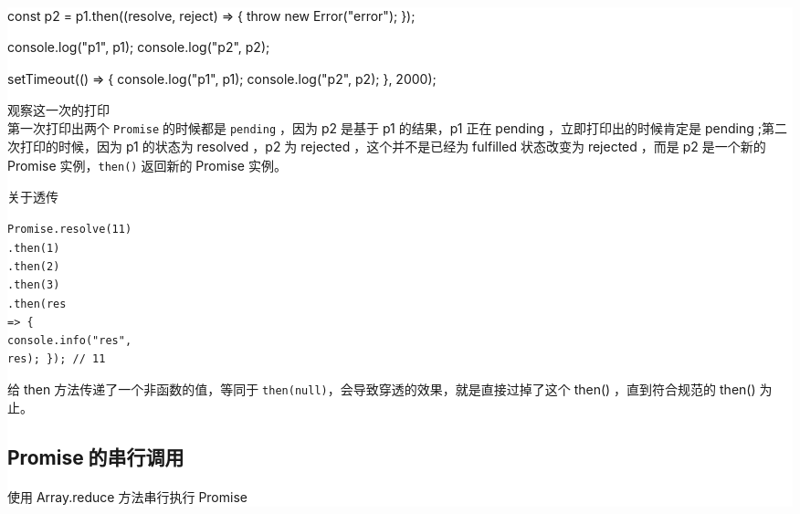 <span class="hljs-keyword">const</span> p2 = p1.then(<span class="hljs-function">(<span class="hljs-params">resolve, reject</span>) =&gt;</span> {
  <span class="hljs-keyword">throw</span> <span class="hljs-keyword">new</span> <span class="hljs-built_in">Error</span>(<span class="hljs-string">&quot;error&quot;</span>);
});

<span class="hljs-built_in">console</span>.log(<span class="hljs-string">&quot;p1&quot;</span>, p1);
<span class="hljs-built_in">console</span>.log(<span class="hljs-string">&quot;p2&quot;</span>, p2);

setTimeout(<span class="hljs-function"><span class="hljs-params">()</span> =&gt;</span> {
  <span class="hljs-built_in">console</span>.log(<span class="hljs-string">&quot;p1&quot;</span>, p1);
  <span class="hljs-built_in">console</span>.log(<span class="hljs-string">&quot;p2&quot;</span>, p2);
}, <span class="hljs-number">2000</span>);</code></pre><p>&#x89C2;&#x5BDF;&#x8FD9;&#x4E00;&#x6B21;&#x7684;&#x6253;&#x5370;<br>&#x7B2C;&#x4E00;&#x6B21;&#x6253;&#x5370;&#x51FA;&#x4E24;&#x4E2A; <code>Promise</code> &#x7684;&#x65F6;&#x5019;&#x90FD;&#x662F; <code>pending</code> &#xFF0C;&#x56E0;&#x4E3A; p2 &#x662F;&#x57FA;&#x4E8E; p1 &#x7684;&#x7ED3;&#x679C;&#xFF0C;p1 &#x6B63;&#x5728; pending &#xFF0C;&#x7ACB;&#x5373;&#x6253;&#x5370;&#x51FA;&#x7684;&#x65F6;&#x5019;&#x80AF;&#x5B9A;&#x662F; pending ;&#x7B2C;&#x4E8C;&#x6B21;&#x6253;&#x5370;&#x7684;&#x65F6;&#x5019;&#xFF0C;&#x56E0;&#x4E3A; p1 &#x7684;&#x72B6;&#x6001;&#x4E3A; resolved &#xFF0C;p2 &#x4E3A; rejected &#xFF0C;&#x8FD9;&#x4E2A;&#x5E76;&#x4E0D;&#x662F;&#x5DF2;&#x7ECF;&#x4E3A; fulfilled &#x72B6;&#x6001;&#x6539;&#x53D8;&#x4E3A; rejected &#xFF0C;&#x800C;&#x662F; p2 &#x662F;&#x4E00;&#x4E2A;&#x65B0;&#x7684; Promise &#x5B9E;&#x4F8B;&#xFF0C;<code>then()</code> &#x8FD4;&#x56DE;&#x65B0;&#x7684; Promise &#x5B9E;&#x4F8B;&#x3002;</p><p>&#x5173;&#x4E8E;&#x900F;&#x4F20;</p><div class="widget-codetool" style="display:none"><div class="widget-codetool--inner"><span class="selectCode code-tool" data-toggle="tooltip" data-placement="top" title="" data-original-title="&#x5168;&#x9009;"></span> <span type="button" class="copyCode code-tool" data-toggle="tooltip" data-placement="top" data-clipboard-text="Promise.resolve(11)
  .then(1)
  .then(2)
  .then(3)
  .then(res =&gt; {
    console.info(&quot;res&quot;, res);
  });
//   11" title="" data-original-title="&#x590D;&#x5236;"></span> <span type="button" class="saveToNote code-tool" data-toggle="tooltip" data-placement="top" title="" data-original-title="&#x653E;&#x8FDB;&#x7B14;&#x8BB0;"></span></div></div><pre class="javascript hljs"><code class="js"><span class="hljs-built_in">Promise</span>.resolve(<span class="hljs-number">11</span>)
  .then(<span class="hljs-number">1</span>)
  .then(<span class="hljs-number">2</span>)
  .then(<span class="hljs-number">3</span>)
  .then(<span class="hljs-function"><span class="hljs-params">res</span> =&gt;</span> {
    <span class="hljs-built_in">console</span>.info(<span class="hljs-string">&quot;res&quot;</span>, res);
  });
<span class="hljs-comment">//   11</span></code></pre><p>&#x7ED9; then &#x65B9;&#x6CD5;&#x4F20;&#x9012;&#x4E86;&#x4E00;&#x4E2A;&#x975E;&#x51FD;&#x6570;&#x7684;&#x503C;&#xFF0C;&#x7B49;&#x540C;&#x4E8E; <code>then(null)</code>&#xFF0C;&#x4F1A;&#x5BFC;&#x81F4;&#x7A7F;&#x900F;&#x7684;&#x6548;&#x679C;&#xFF0C;&#x5C31;&#x662F;&#x76F4;&#x63A5;&#x8FC7;&#x6389;&#x4E86;&#x8FD9;&#x4E2A; then() &#xFF0C;&#x76F4;&#x5230;&#x7B26;&#x5408;&#x89C4;&#x8303;&#x7684; then() &#x4E3A;&#x6B62;&#x3002;</p><h2 id="articleHeader10">Promise &#x7684;&#x4E32;&#x884C;&#x8C03;&#x7528;</h2><p>&#x4F7F;&#x7528; Array.reduce &#x65B9;&#x6CD5;&#x4E32;&#x884C;&#x6267;&#x884C; Promise</p><div class="widget-codetool" style="display:none"><div class="widget-codetool--inner"><span class="selectCode code-tool" data-toggle="tooltip" data-placement="top" title="" data-original-title="&#x5168;&#x9009;"></span> <span type="button" class="copyCode code-tool" data-toggle="tooltip" data-placement="top" data-clipboard-text="const sleep = (time = 0) =&gt; new Promise(resolve =&gt; setTimeout(resolve, time));
[1000, 2000, 3000, 4000].reduce((Promise, item, index) =&gt; {
  return Promise.then(res =&gt; {
    console.log(index + 1);
    return sleep(item);
  });
}, Promise.resolve());